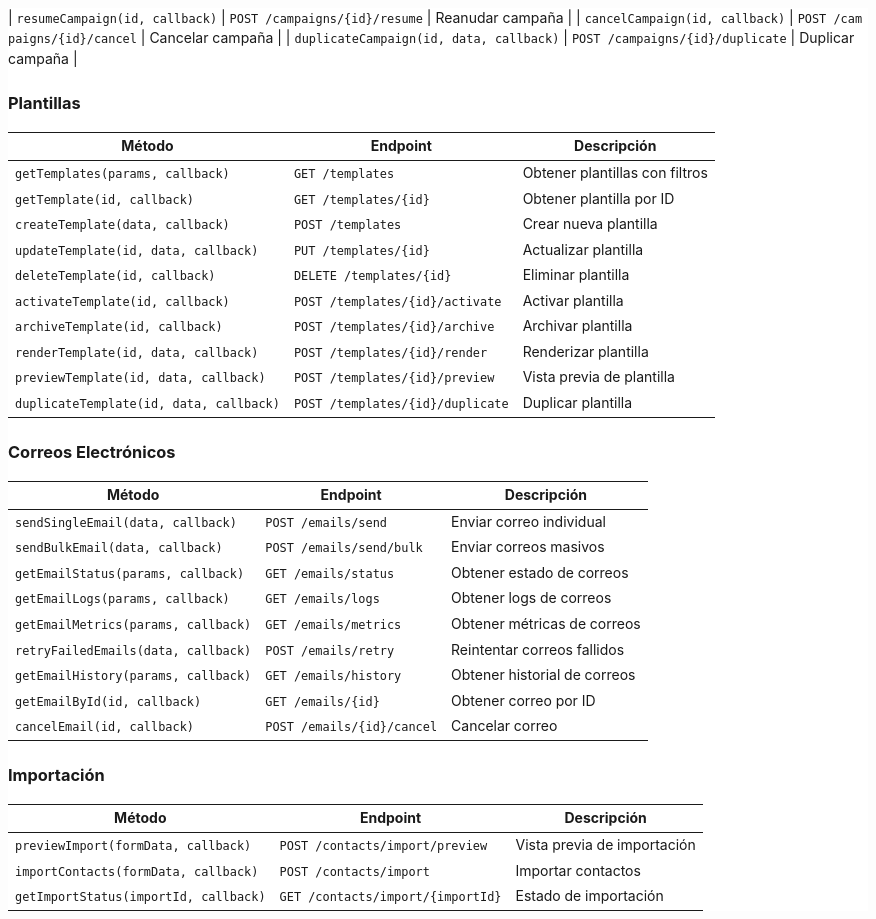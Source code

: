 | `resumeCampaign(id, callback)` | `POST /campaigns/{id}/resume` | Reanudar campaña |
| `cancelCampaign(id, callback)` | `POST /campaigns/{id}/cancel` | Cancelar campaña |
| `duplicateCampaign(id, data, callback)` | `POST /campaigns/{id}/duplicate` | Duplicar campaña |

### Plantillas

| Método | Endpoint | Descripción |
|--------|----------|-------------|
| `getTemplates(params, callback)` | `GET /templates` | Obtener plantillas con filtros |
| `getTemplate(id, callback)` | `GET /templates/{id}` | Obtener plantilla por ID |
| `createTemplate(data, callback)` | `POST /templates` | Crear nueva plantilla |
| `updateTemplate(id, data, callback)` | `PUT /templates/{id}` | Actualizar plantilla |
| `deleteTemplate(id, callback)` | `DELETE /templates/{id}` | Eliminar plantilla |
| `activateTemplate(id, callback)` | `POST /templates/{id}/activate` | Activar plantilla |
| `archiveTemplate(id, callback)` | `POST /templates/{id}/archive` | Archivar plantilla |
| `renderTemplate(id, data, callback)` | `POST /templates/{id}/render` | Renderizar plantilla |
| `previewTemplate(id, data, callback)` | `POST /templates/{id}/preview` | Vista previa de plantilla |
| `duplicateTemplate(id, data, callback)` | `POST /templates/{id}/duplicate` | Duplicar plantilla |

### Correos Electrónicos

| Método | Endpoint | Descripción |
|--------|----------|-------------|
| `sendSingleEmail(data, callback)` | `POST /emails/send` | Enviar correo individual |
| `sendBulkEmail(data, callback)` | `POST /emails/send/bulk` | Enviar correos masivos |
| `getEmailStatus(params, callback)` | `GET /emails/status` | Obtener estado de correos |
| `getEmailLogs(params, callback)` | `GET /emails/logs` | Obtener logs de correos |
| `getEmailMetrics(params, callback)` | `GET /emails/metrics` | Obtener métricas de correos |
| `retryFailedEmails(data, callback)` | `POST /emails/retry` | Reintentar correos fallidos |
| `getEmailHistory(params, callback)` | `GET /emails/history` | Obtener historial de correos |
| `getEmailById(id, callback)` | `GET /emails/{id}` | Obtener correo por ID |
| `cancelEmail(id, callback)` | `POST /emails/{id}/cancel` | Cancelar correo |

### Importación

| Método | Endpoint | Descripción |
|--------|----------|-------------|
| `previewImport(formData, callback)` | `POST /contacts/import/preview` | Vista previa de importación |
| `importContacts(formData, callback)` | `POST /contacts/import` | Importar contactos |
| `getImportStatus(importId, callback)` | `GET /contacts/import/{importId}` | Estado de importación |
